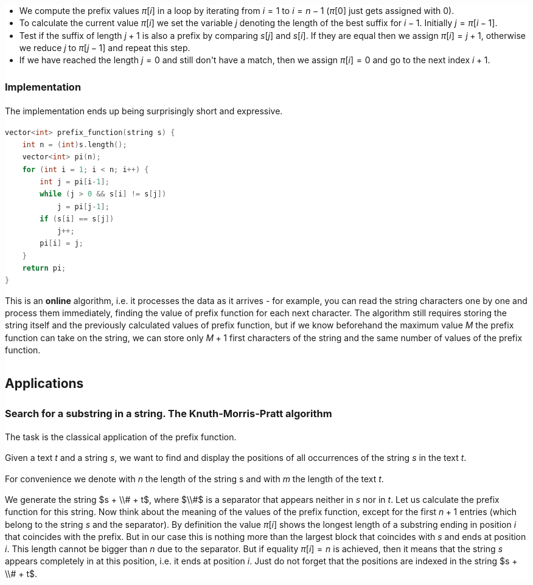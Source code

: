 - We compute the prefix values $\pi[i]$ in a loop by iterating from $i = 1$ to $i = n-1$ ($\pi[0]$ just gets assigned with $0$).
- To calculate the current value $\pi[i]$ we set the variable $j$ denoting the length of the best suffix for $i-1$. Initially $j = \pi[i-1]$.
- Test if the suffix of length $j+1$ is also a prefix by comparing $s[j]$ and $s[i]$.
If they are equal then we assign $\pi[i] = j + 1$, otherwise we reduce $j$ to $\pi[j-1]$ and repeat this step.
- If we have reached the length $j = 0$ and still don't have a match, then we assign $\pi[i] = 0$ and go to the next index $i + 1$.

### Implementation

The implementation ends up being surprisingly short and expressive.

```cpp prefix_fast
vector<int> prefix_function(string s) {
    int n = (int)s.length();
    vector<int> pi(n);
    for (int i = 1; i < n; i++) {
        int j = pi[i-1];
        while (j > 0 && s[i] != s[j])
            j = pi[j-1];
        if (s[i] == s[j])
            j++;
        pi[i] = j;
    }
    return pi;
}
```

This is an **online** algorithm, i.e. it processes the data as it arrives - for example, you can read the string characters one by one and process them immediately, finding the value of prefix function for each next character.
The algorithm still requires storing the string itself and the previously calculated values of prefix function, but if we know beforehand the maximum value $M$ the prefix function can take on the string, we can store only $M+1$ first characters of the string and the same number of values of the prefix function.

## Applications

### Search for a substring in a string. The Knuth-Morris-Pratt algorithm

The task is the classical application of the prefix function.

Given a text $t$ and a string $s$, we want to find and display the positions of all occurrences of the string $s$ in the text $t$.

For convenience we denote with $n$ the length of the string s and with $m$ the length of the text $t$.

We generate the string $s + \\# + t$, where $\\#$ is a separator that appears neither in $s$ nor in $t$.
Let us calculate the prefix function for this string.
Now think about the meaning of the values of the prefix function, except for the first $n + 1$ entries (which belong to the string $s$ and the separator).
By definition the value $\pi[i]$ shows the longest length of a substring ending in position $i$ that coincides with the prefix.
But in our case this is nothing more than the largest block that coincides with $s$ and ends at position $i$.
This length cannot be bigger than $n$ due to the separator.
But if equality $\pi[i] = n$ is achieved, then it means that the string $s$ appears completely in at this position, i.e. it ends at position $i$.
Just do not forget that the positions are indexed in the string $s + \\# + t$.
